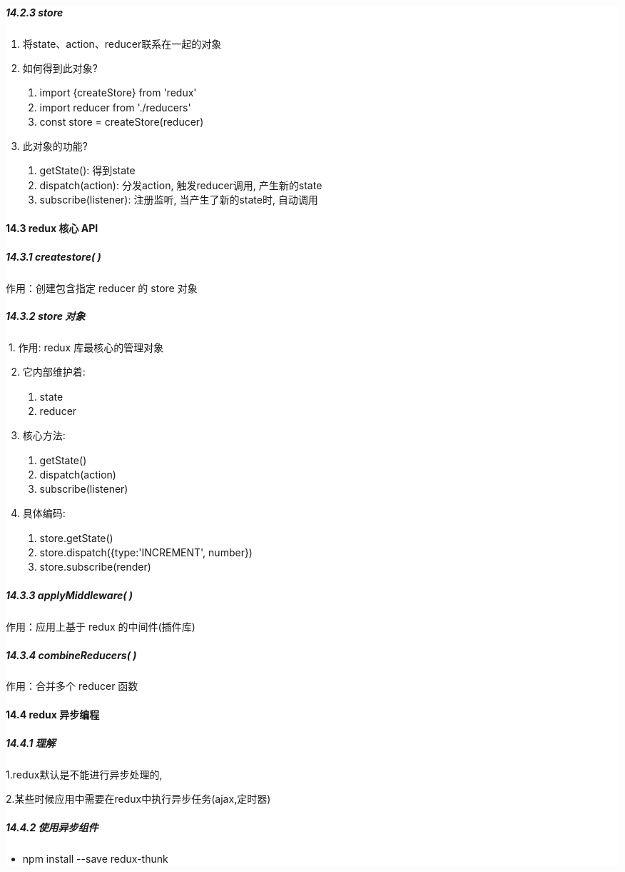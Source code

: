 ##### 14.2.3 store

1. 将state、action、reducer联系在一起的对象

2. 如何得到此对象?
   1. import {createStore} from 'redux'
   2. import reducer from './reducers'
   3. const store = createStore(reducer)

3. 此对象的功能?
   1. getState(): 得到state
   2. dispatch(action): 分发action, 触发reducer调用, 产生新的state
   3. subscribe(listener): 注册监听, 当产生了新的state时, 自动调用

#### 14.3 redux 核心 API

##### 14.3.1 createstore( )

作用：创建包含指定 reducer 的 store 对象

##### 14.3.2 store 对象

​	1. 作用: redux 库最核心的管理对象 

2. 它内部维护着: 
   1. state 
   2. reducer 

3. 核心方法:
   1. getState() 
   2. dispatch(action) 
   3. subscribe(listener) 

4. 具体编码: 
   1. store.getState() 
   2. store.dispatch({type:'INCREMENT', number}) 
   3. store.subscribe(render) 

##### 14.3.3 applyMiddleware( )

作用：应用上基于 redux 的中间件(插件库)

##### 14.3.4 combineReducers( )

作用：合并多个 reducer 函数

#### 14.4 redux 异步编程

##### 14.4.1 理解

1.redux默认是不能进行异步处理的,

2.某些时候应用中需要在redux中执行异步任务(ajax,定时器)

##### 14.4.2 使用异步组件

* npm install --save redux-thunk
